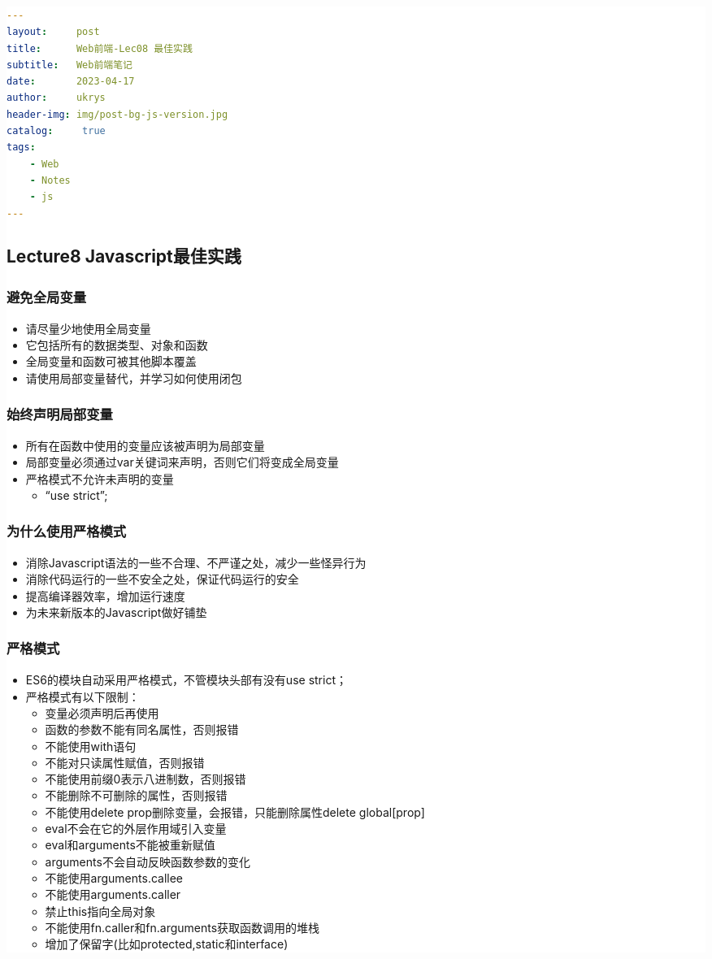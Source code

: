 ```yaml
---
layout:     post
title:      Web前端-Lec08 最佳实践
subtitle:   Web前端笔记
date:       2023-04-17
author:     ukrys
header-img: img/post-bg-js-version.jpg
catalog: 	 true
tags:
    - Web
    - Notes
    - js
---
```


## Lecture8 Javascript最佳实践

### 避免全局变量

- 请尽量少地使用全局变量
- 它包括所有的数据类型、对象和函数
- 全局变量和函数可被其他脚本覆盖
- 请使用局部变量替代，并学习如何使用闭包

### 始终声明局部变量

- 所有在函数中使用的变量应该被声明为局部变量
- 局部变量必须通过var关键词来声明，否则它们将变成全局变量
- 严格模式不允许未声明的变量
  - “use strict”;

### 为什么使用严格模式

- 消除Javascript语法的一些不合理、不严谨之处，减少一些怪异行为
- 消除代码运行的一些不安全之处，保证代码运行的安全
- 提高编译器效率，增加运行速度
- 为未来新版本的Javascript做好铺垫

### 严格模式

- ES6的模块自动采用严格模式，不管模块头部有没有use strict；
- 严格模式有以下限制：
  - 变量必须声明后再使用
  - 函数的参数不能有同名属性，否则报错 
  - 不能使用with语句 
  - 不能对只读属性赋值，否则报错 
  - 不能使用前缀0表示八进制数，否则报错 
  - 不能删除不可删除的属性，否则报错 
  - 不能使用delete prop删除变量，会报错，只能删除属性delete global[prop] 
  - eval不会在它的外层作⽤域引⼊变量 
  - eval和arguments不能被重新赋值 
  - arguments不会自动反映函数参数的变化 
  - 不能使用arguments.callee 
  - 不能使用arguments.caller 
  - 禁止this指向全局对象 
  - 不能使⽤fn.caller和fn.arguments获取函数调⽤的堆栈 
  - 增加了保留字(比如protected,static和interface)

